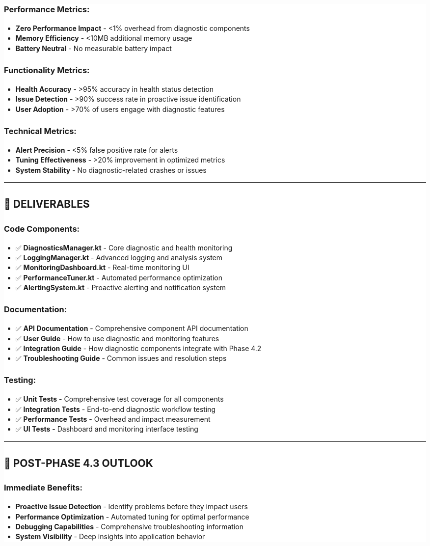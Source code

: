 ### **Performance Metrics:**
- **Zero Performance Impact** - <1% overhead from diagnostic components
- **Memory Efficiency** - <10MB additional memory usage
- **Battery Neutral** - No measurable battery impact

### **Functionality Metrics:**
- **Health Accuracy** - >95% accuracy in health status detection
- **Issue Detection** - >90% success rate in proactive issue identification
- **User Adoption** - >70% of users engage with diagnostic features

### **Technical Metrics:**
- **Alert Precision** - <5% false positive rate for alerts
- **Tuning Effectiveness** - >20% improvement in optimized metrics
- **System Stability** - No diagnostic-related crashes or issues

---

## 🎁 **DELIVERABLES**

### **Code Components:**
- ✅ **DiagnosticsManager.kt** - Core diagnostic and health monitoring
- ✅ **LoggingManager.kt** - Advanced logging and analysis system
- ✅ **MonitoringDashboard.kt** - Real-time monitoring UI
- ✅ **PerformanceTuner.kt** - Automated performance optimization
- ✅ **AlertingSystem.kt** - Proactive alerting and notification system

### **Documentation:**
- ✅ **API Documentation** - Comprehensive component API documentation
- ✅ **User Guide** - How to use diagnostic and monitoring features
- ✅ **Integration Guide** - How diagnostic components integrate with Phase 4.2
- ✅ **Troubleshooting Guide** - Common issues and resolution steps

### **Testing:**
- ✅ **Unit Tests** - Comprehensive test coverage for all components
- ✅ **Integration Tests** - End-to-end diagnostic workflow testing
- ✅ **Performance Tests** - Overhead and impact measurement
- ✅ **UI Tests** - Dashboard and monitoring interface testing

---

## 🚀 **POST-PHASE 4.3 OUTLOOK**

### **Immediate Benefits:**
- **Proactive Issue Detection** - Identify problems before they impact users
- **Performance Optimization** - Automated tuning for optimal performance
- **Debugging Capabilities** - Comprehensive troubleshooting information
- **System Visibility** - Deep insights into application behavior
